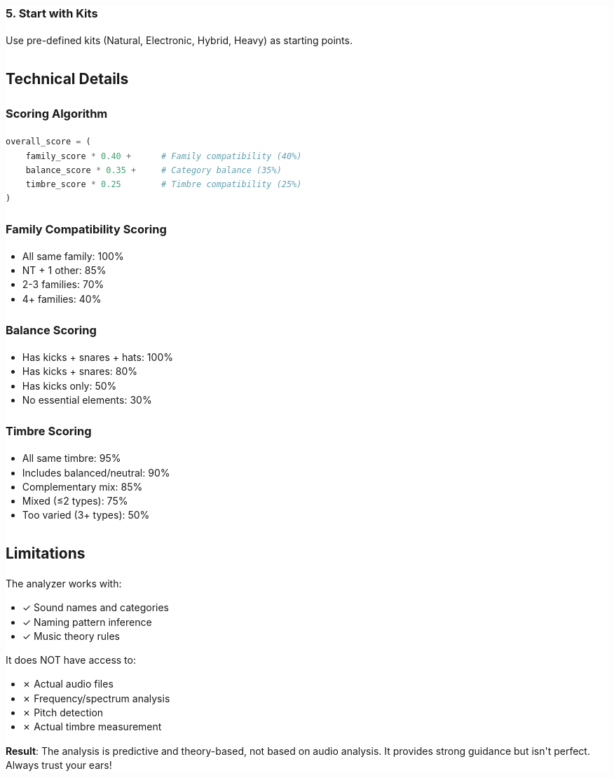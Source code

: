 ### 5. Start with Kits
Use pre-defined kits (Natural, Electronic, Hybrid, Heavy) as starting points.

## Technical Details

### Scoring Algorithm

```python
overall_score = (
    family_score * 0.40 +      # Family compatibility (40%)
    balance_score * 0.35 +     # Category balance (35%)
    timbre_score * 0.25        # Timbre compatibility (25%)
)
```

### Family Compatibility Scoring

- All same family: 100%
- NT + 1 other: 85%
- 2-3 families: 70%
- 4+ families: 40%

### Balance Scoring

- Has kicks + snares + hats: 100%
- Has kicks + snares: 80%
- Has kicks only: 50%
- No essential elements: 30%

### Timbre Scoring

- All same timbre: 95%
- Includes balanced/neutral: 90%
- Complementary mix: 85%
- Mixed (≤2 types): 75%
- Too varied (3+ types): 50%

## Limitations

The analyzer works with:
- ✓ Sound names and categories
- ✓ Naming pattern inference
- ✓ Music theory rules

It does NOT have access to:
- ✗ Actual audio files
- ✗ Frequency/spectrum analysis
- ✗ Pitch detection
- ✗ Actual timbre measurement

**Result**: The analysis is predictive and theory-based, not based on audio analysis. It provides strong guidance but isn't perfect. Always trust your ears!
